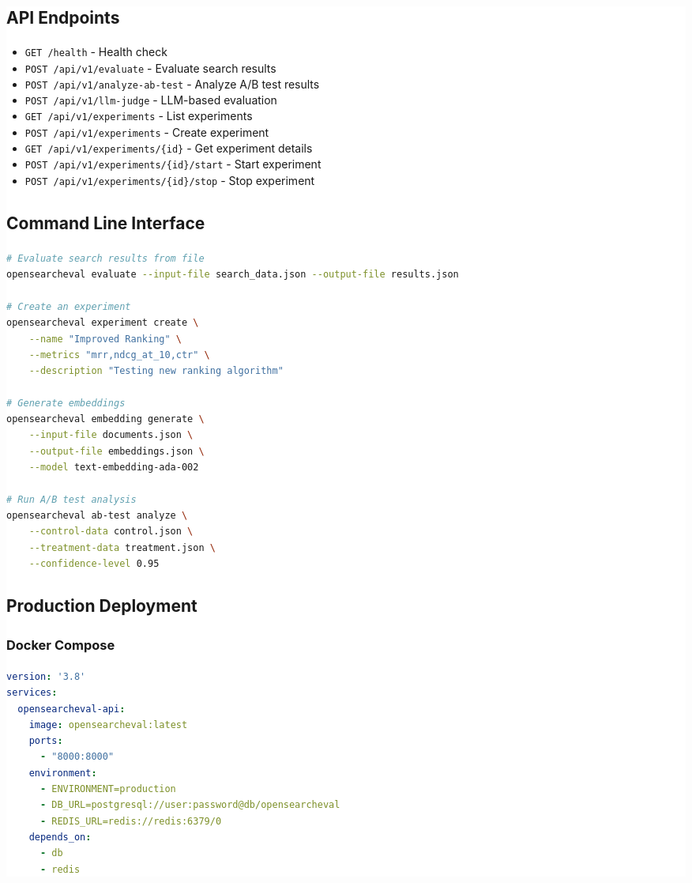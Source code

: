 ## API Endpoints

- `GET /health` - Health check
- `POST /api/v1/evaluate` - Evaluate search results
- `POST /api/v1/analyze-ab-test` - Analyze A/B test results
- `POST /api/v1/llm-judge` - LLM-based evaluation
- `GET /api/v1/experiments` - List experiments
- `POST /api/v1/experiments` - Create experiment
- `GET /api/v1/experiments/{id}` - Get experiment details
- `POST /api/v1/experiments/{id}/start` - Start experiment
- `POST /api/v1/experiments/{id}/stop` - Stop experiment

## Command Line Interface

```bash
# Evaluate search results from file
opensearcheval evaluate --input-file search_data.json --output-file results.json

# Create an experiment
opensearcheval experiment create \
    --name "Improved Ranking" \
    --metrics "mrr,ndcg_at_10,ctr" \
    --description "Testing new ranking algorithm"

# Generate embeddings
opensearcheval embedding generate \
    --input-file documents.json \
    --output-file embeddings.json \
    --model text-embedding-ada-002

# Run A/B test analysis
opensearcheval ab-test analyze \
    --control-data control.json \
    --treatment-data treatment.json \
    --confidence-level 0.95
```

## Production Deployment

### Docker Compose
```yaml
version: '3.8'
services:
  opensearcheval-api:
    image: opensearcheval:latest
    ports:
      - "8000:8000"
    environment:
      - ENVIRONMENT=production
      - DB_URL=postgresql://user:password@db/opensearcheval
      - REDIS_URL=redis://redis:6379/0
    depends_on:
      - db
      - redis
```
